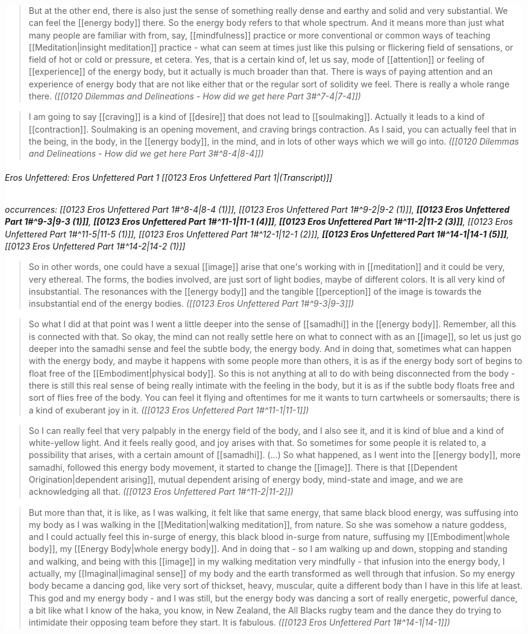> But at the other end, there is also just the sense of something really dense and earthy and solid and very substantial. We can feel the [[energy body]] there. So the energy body refers to that whole spectrum. And it means more than just what many people are familiar with from, say, [[mindfulness]] practice or more conventional or common ways of teaching [[Meditation|insight meditation]] practice - what can seem at times just like this pulsing or flickering field of sensations, or field of hot or cold or pressure, et cetera. Yes, that is a certain kind of, let us say, mode of [[attention]] or feeling of [[experience]] of the energy body, but it actually is much broader than that. There is ways of paying attention and an experience of energy body that are not like either that or the regular sort of solidity we feel. There is really a whole range there. _([[0120 Dilemmas and Delineations - How did we get here Part 3#^7-4|7-4]])_

> I am going to say [[craving]] is a kind of [[desire]] that does not lead to [[soulmaking]]. Actually it leads to a kind of [[contraction]]. Soulmaking is an opening movement, and craving brings contraction. As I said, you can actually feel that in the being, in the body, in the [[energy body]], in the mind, and in lots of other ways which we will go into. _([[0120 Dilemmas and Delineations - How did we get here Part 3#^8-4|8-4]])_

###### Eros Unfettered: Eros Unfettered Part 1 [[0123 Eros Unfettered Part 1|(Transcript)]]
_occurrences: [[0123 Eros Unfettered Part 1#^8-4|8-4 (1)]], [[0123 Eros Unfettered Part 1#^9-2|9-2 (1)]], **[[0123 Eros Unfettered Part 1#^9-3|9-3 (1)]]**, **[[0123 Eros Unfettered Part 1#^11-1|11-1 (4)]]**, **[[0123 Eros Unfettered Part 1#^11-2|11-2 (3)]]**, [[0123 Eros Unfettered Part 1#^11-5|11-5 (1)]], [[0123 Eros Unfettered Part 1#^12-1|12-1 (2)]], **[[0123 Eros Unfettered Part 1#^14-1|14-1 (5)]]**, [[0123 Eros Unfettered Part 1#^14-2|14-2 (1)]]_

> So in other words, one could have a sexual [[image]] arise that one's working with in [[meditation]] and it could be very, very ethereal. The forms, the bodies involved, are just sort of light bodies, maybe of different colors. It is all very kind of insubstantial. The resonances with the [[energy body]] and the tangible [[perception]] of the image is towards the insubstantial end of the energy bodies. _([[0123 Eros Unfettered Part 1#^9-3|9-3]])_

> So what I did at that point was I went a little deeper into the sense of [[samadhi]] in the [[energy body]]. Remember, all this is connected with that. So okay, the mind can not really settle here on what to connect with as an [[image]], so let us just go deeper into the samadhi sense and feel the subtle body, the energy body. And in doing that, sometimes what can happen with the energy body, and maybe it happens with some people more than others, it is as if the energy body sort of begins to float free of the [[Embodiment|physical body]]. So this is not anything at all to do with being disconnected from the body - there is still this real sense of being really intimate with the feeling in the body, but it is as if the subtle body floats free and sort of flies free of the body. You can feel it flying and oftentimes for me it wants to turn cartwheels or somersaults; there is a kind of exuberant joy in it. _([[0123 Eros Unfettered Part 1#^11-1|11-1]])_

> So I can really feel that very palpably in the energy field of the body, and I also see it, and it is kind of blue and a kind of white-yellow light. And it feels really good, and joy arises with that. So sometimes for some people it is related to, a possibility that arises, with a certain amount of [[samadhi]]. (...) So what happened, as I went into the [[energy body]], more samadhi, followed this energy body movement, it started to change the [[image]]. There is that [[Dependent Origination|dependent arising]], mutual dependent arising of energy body, mind-state and image, and we are acknowledging all that. _([[0123 Eros Unfettered Part 1#^11-2|11-2]])_

> But more than that, it is like, as I was walking, it felt like that same energy, that same black blood energy, was suffusing into my body as I was walking in the [[Meditation|walking meditation]], from nature. So she was somehow a nature goddess, and I could actually feel this in-surge of energy, this black blood in-surge from nature, suffusing my [[Embodiment|whole body]], my [[Energy Body|whole energy body]]. And in doing that - so I am walking up and down, stopping and standing and walking, and being with this [[image]] in my walking meditation very mindfully - that infusion into the energy body, I actually, my [[Imaginal|imaginal sense]] of my body and the earth transformed as well through that infusion. So my energy body became a dancing god, like very sort of thickset, heavy, muscular, quite a different body than I have in this life at least. This god and my energy body - and I was still, but the energy body was dancing a sort of really energetic, powerful dance, a bit like what I know of the haka, you know, in New Zealand, the All Blacks rugby team and the dance they do trying to intimidate their opposing team before they start. It is fabulous. _([[0123 Eros Unfettered Part 1#^14-1|14-1]])_
